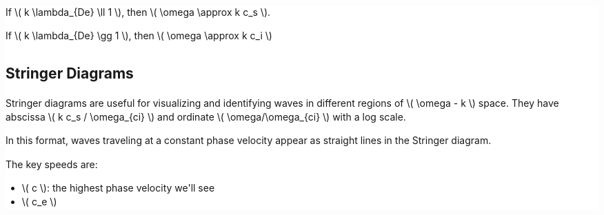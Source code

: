 If \\( k \lambda_{De} \ll 1 \\), then \\( \omega \approx k c_s \\).

If \\( k \lambda_{De} \gg 1 \\), then \\( \omega \approx k c_i \\)

## Stringer Diagrams

Stringer diagrams are useful for visualizing and identifying waves in different regions of \\( \omega - k \\) space. They have abscissa \\( k c_s / \omega_{ci} \\) and ordinate \\( \omega/\omega_{ci} \\) with a log scale.

In this format, waves traveling at a constant phase velocity appear as straight lines in the Stringer diagram.

The key speeds are:

- \\( c \\): the highest phase velocity we'll see
- \\( c_e \\)